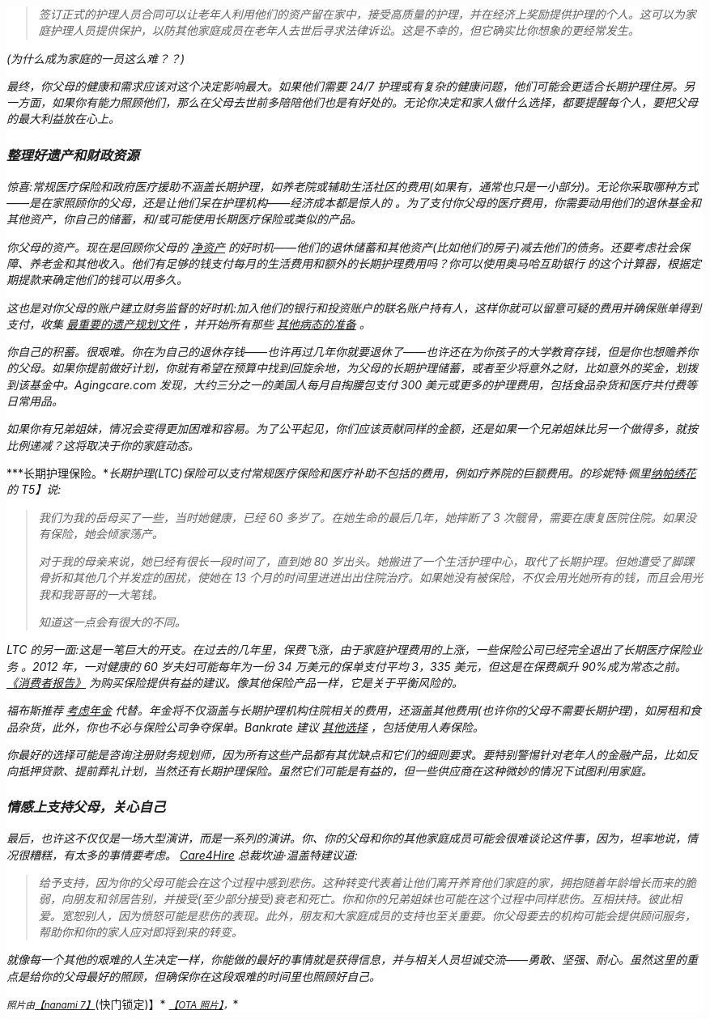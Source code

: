 > *签订正式的护理人员合同可以让老年人利用他们的资产留在家中，接受高质量的护理，并在经济上奖励提供护理的个人。这可以为家庭护理人员提供保护，以防其他家庭成员在老年人去世后寻求法律诉讼。这是不幸的，但它确实比你想象的更经常发生。*

*(为什么成为家庭的一员这么难？？)*

*最终，你父母的健康和需求应该对这个决定影响最大。如果他们需要 24/7 护理或有复杂的健康问题，他们可能会更适合长期护理住房。另一方面，如果你有能力照顾他们，那么在父母去世前多陪陪他们也是有好处的。无论你决定和家人做什么选择，都要提醒每个人，要把父母的最大利益放在心上。*

### *整理好遗产和财政资源*

*惊喜:常规医疗保险和政府医疗援助不涵盖长期护理，如养老院或辅助生活社区的费用(如果有，通常也只是一小部分)。无论你采取哪种方式——是在家照顾你的父母，还是让他们呆在护理机构——经济成本都是惊人的 。为了支付你父母的医疗费用，你需要动用他们的退休基金和其他资产，你自己的储蓄，和/或可能使用长期医疗保险或类似的产品。*

*你父母的资产。现在是回顾你父母的 [净资产](http://lifehacker.com/why-you-should-calculate-your-net-worth-and-check-it-re-1679717852) 的好时机——他们的退休储蓄和其他资产(比如他们的房子)减去他们的债务。还要考虑社会保障、养老金和其他收入。他们有足够的钱支付每月的生活费用和额外的长期护理费用吗？你可以使用奥马哈互助银行 的这个计算器，根据定期提款来确定他们的钱可以用多久。*

*这也是对你父母的账户建立财务监督的好时机:加入他们的银行和投资账户的联名账户持有人，这样你就可以留意可疑的费用并确保账单得到支付，收集 [最重要的遗产规划文件](https://lifehacker.com/gather-these-twenty-five-documents-you-need-before-you-5883371) ，并开始所有那些 [其他病态的准备](http://lifehacker.com/one-day-youre-going-to-die-heres-how-to-prepare-for-i-5992722) 。*

*你自己的积蓄。很艰难。你在为自己的退休存钱——也许再过几年你就要退休了——也许还在为你孩子的大学教育存钱，但是你也想赡养你的父母。如果你提前做好计划，你就有希望在预算中找到回旋余地，为父母的长期护理储蓄，或者至少将意外之财，比如意外的奖金，划拨到该基金中。Agingcare.com 发现，大约三分之一的美国人每月自掏腰包支付 300 美元或更多的护理费用，包括食品杂货和医疗共付费等日常用品。*

*如果你有兄弟姐妹，情况会变得更加困难和容易。为了公平起见，你们应该贡献同样的金额，还是如果一个兄弟姐妹比另一个做得多，就按比例递减？这将取决于你的家庭动态。*

***长期护理保险。**长期护理(LTC)保险可以支付常规医疗保险和医疗补助不包括的费用，例如疗养院的巨额费用。的珍妮特·佩里[纳帕绣花](http://www.napaneedlepoint.com/)的 T5】说:*

> *我们为我的岳母买了一些，当时她健康，已经 60 多岁了。在她生命的最后几年，她摔断了 3 次髋骨，需要在康复医院住院。如果没有保险，她会倾家荡产。*
> 
> *对于我的母亲来说，她已经有很长一段时间了，直到她 80 岁出头。她搬进了一个生活护理中心，取代了长期护理。但她遭受了脚踝骨折和其他几个并发症的困扰，使她在 13 个月的时间里进进出出住院治疗。如果她没有被保险，不仅会用光她所有的钱，而且会用光我和我哥哥的一大笔钱。*
> 
> *知道这一点会有很大的不同。*

*LTC 的另一面:这是一笔巨大的开支。在过去的几年里，保费飞涨，由于家庭护理费用的上涨，一些保险公司已经完全退出了长期医疗保险业务 。2012 年，一对健康的 60 岁夫妇可能每年为一份 34 万美元的保单支付平均 3，335 美元，但这是在保费飙升 90%成为常态之前。 [《消费者报告》](http://www.consumerreports.org/cro/2012/08/long-term-care-insurance/index.htm) 为购买保险提供有益的建议。像其他保险产品一样，它是关于平衡风险的。*

*福布斯推荐 [考虑年金](http://www.forbes.com/sites/baldwin/2013/03/29/dodge-the-long-term-care-insurance-mess/) 代替。年金将不仅涵盖与长期护理机构住院相关的费用，还涵盖其他费用(也许你的父母不需要长期护理)，如房租和食品杂货，此外，你也不必与保险公司争夺保单。Bankrate 建议 [其他选择](http://www.bankrate.com/finance/insurance/long-term-care-insurance-too-pricey-1.aspx) ，包括使用人寿保险。*

*你最好的选择可能是咨询注册财务规划师，因为所有这些产品都有其优缺点和它们的细则要求。要特别警惕针对老年人的金融产品，比如反向抵押贷款、提前葬礼计划，当然还有长期护理保险。虽然它们可能是有益的，但一些供应商在这种微妙的情况下试图利用家庭。*

### *情感上支持父母，关心自己*

*最后，也许这不仅仅是一场大型演讲，而是一系列的演讲。你、你的父母和你的其他家庭成员可能会很难谈论这件事，因为，坦率地说，情况很糟糕，有太多的事情要考虑。 [Care4Hire](http://www.care4hire.com/) 总裁坎迪·温盖特建议道:*

> *给予支持，因为你的父母可能会在这个过程中感到悲伤。这种转变代表着让他们离开养育他们家庭的家，拥抱随着年龄增长而来的脆弱，向朋友和邻居告别，并接受(至少部分接受)衰老和死亡。你和你的兄弟姐妹也可能在这个过程中同样悲伤。互相扶持。彼此相爱。宽恕别人，因为愤怒可能是悲伤的表现。此外，朋友和大家庭成员的支持也至关重要。你父母要去的机构可能会提供顾问服务，帮助你和你的家人应对即将到来的转变。*

*就像每一个其他的艰难的人生决定一样，你能做的最好的事情就是获得信息，并与相关人员坦诚交流——勇敢、坚强、耐心。虽然这里的重点是给你的父母最好的照顾，但确保你在这段艰难的时间里也照顾好自己。*

*<small>*照片由*</small>[<small>*【nanami 7】*</small>](http://www.shutterstock.com/pic-139782613/stock-photo-senior-couple-ok.html?src=HbPZkj8NTC7FkRiz1EygxA-5-3&ws=1)*(快门锁定)】* [<small>*【OTA 照片】*</small>](http://www.tradingacademy.com)<small>*，*</small>*